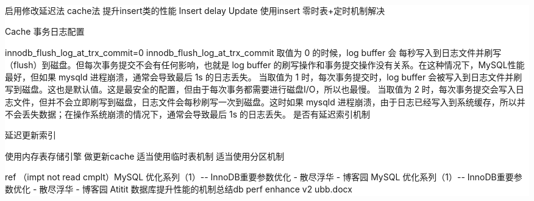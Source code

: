 启用修改延迟法 cache法 提升insert类的性能 Insert delay 
Update 使用insert 零时表+定时机制解决

Cache 事务日志配置

innodb_flush_log_at_trx_commit=0
innodb_flush_log_at_trx_commit 取值为 0 的时候，log buffer 会 每秒写入到日志文件并刷写（flush）到磁盘。但每次事务提交不会有任何影响，也就是 log buffer 的刷写操作和事务提交操作没有关系。在这种情况下，MySQL性能最好，但如果 mysqld 进程崩溃，通常会导致最后 1s 的日志丢失。
当取值为 1 时，每次事务提交时，log buffer 会被写入到日志文件并刷写到磁盘。这也是默认值。这是最安全的配置，但由于每次事务都需要进行磁盘I/O，所以也最慢。
当取值为 2 时，每次事务提交会写入日志文件，但并不会立即刷写到磁盘，日志文件会每秒刷写一次到磁盘。这时如果 mysqld 进程崩溃，由于日志已经写入到系统缓存，所以并不会丢失数据；在操作系统崩溃的情况下，通常会导致最后 1s 的日志丢失。
是否有延迟索引机制

延迟更新索引

使用内存表存储引擎 做更新cache
适当使用临时表机制
适当使用分区机制

ref
（impt not read cmplt）MySQL 优化系列（1）-- InnoDB重要参数优化 - 散尽浮华 - 博客园
MySQL 优化系列（1）-- InnoDB重要参数优化 - 散尽浮华 - 博客园
Atitit 数据库提升性能的机制总结db perf enhance v2 ubb.docx



